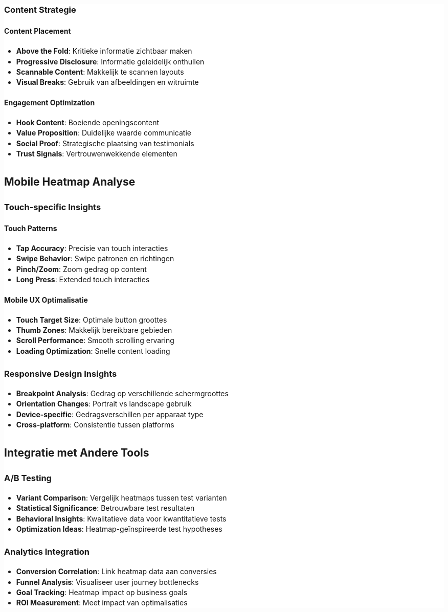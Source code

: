 ### Content Strategie

#### Content Placement
- **Above the Fold**: Kritieke informatie zichtbaar maken
- **Progressive Disclosure**: Informatie geleidelijk onthullen
- **Scannable Content**: Makkelijk te scannen layouts
- **Visual Breaks**: Gebruik van afbeeldingen en witruimte

#### Engagement Optimization
- **Hook Content**: Boeiende openingscontent
- **Value Proposition**: Duidelijke waarde communicatie
- **Social Proof**: Strategische plaatsing van testimonials
- **Trust Signals**: Vertrouwenwekkende elementen

## Mobile Heatmap Analyse

### Touch-specific Insights

#### Touch Patterns
- **Tap Accuracy**: Precisie van touch interacties
- **Swipe Behavior**: Swipe patronen en richtingen
- **Pinch/Zoom**: Zoom gedrag op content
- **Long Press**: Extended touch interacties

#### Mobile UX Optimalisatie
- **Touch Target Size**: Optimale button groottes
- **Thumb Zones**: Makkelijk bereikbare gebieden
- **Scroll Performance**: Smooth scrolling ervaring
- **Loading Optimization**: Snelle content loading

### Responsive Design Insights
- **Breakpoint Analysis**: Gedrag op verschillende schermgroottes
- **Orientation Changes**: Portrait vs landscape gebruik
- **Device-specific**: Gedragsverschillen per apparaat type
- **Cross-platform**: Consistentie tussen platforms

## Integratie met Andere Tools

### A/B Testing
- **Variant Comparison**: Vergelijk heatmaps tussen test varianten
- **Statistical Significance**: Betrouwbare test resultaten
- **Behavioral Insights**: Kwalitatieve data voor kwantitatieve tests
- **Optimization Ideas**: Heatmap-geïnspireerde test hypotheses

### Analytics Integration
- **Conversion Correlation**: Link heatmap data aan conversies
- **Funnel Analysis**: Visualiseer user journey bottlenecks
- **Goal Tracking**: Heatmap impact op business goals
- **ROI Measurement**: Meet impact van optimalisaties
